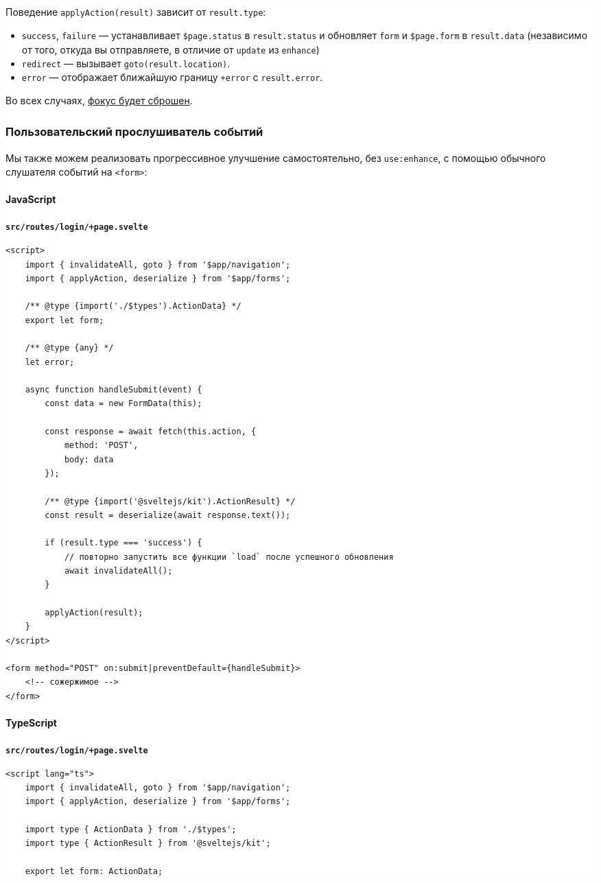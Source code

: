 Поведение `applyAction(result)` зависит от `result.type`:

- `success`, `failure` — устанавливает `$page.status` в `result.status` и обновляет `form` и `$page.form` в `result.data` (независимо от того, откуда вы отправляете, в отличие от `update` из `enhance`)
- `redirect` — вызывает `goto(result.location)`.
- `error` — отображает ближайшую границу `+error` с `result.error`.

Во всех случаях, [фокус будет сброшен](/40-best-practices/10-accessibility?id=Управление-фокусом).

### Пользовательский прослушиватель событий

Мы также можем реализовать прогрессивное улучшение самостоятельно, без `use:enhance`, с помощью обычного слушателя событий на `<form>`:


#### **JavaScript**
**```src/routes/login/+page.svelte```**
```svelte
<script>
	import { invalidateAll, goto } from '$app/navigation';
	import { applyAction, deserialize } from '$app/forms';

	/** @type {import('./$types').ActionData} */
	export let form;

	/** @type {any} */
	let error;

	async function handleSubmit(event) {
		const data = new FormData(this);

		const response = await fetch(this.action, {
			method: 'POST',
			body: data
		});

		/** @type {import('@sveltejs/kit').ActionResult} */
		const result = deserialize(await response.text());

		if (result.type === 'success') {
			// повторно запустить все функции `load` после успешного обновления
			await invalidateAll();
		}

		applyAction(result);
	}
</script>

<form method="POST" on:submit|preventDefault={handleSubmit}>
	<!-- сожержимое -->
</form>
```
#### **TypeScript**
**```src/routes/login/+page.svelte```**
```svelte
<script lang="ts">
	import { invalidateAll, goto } from '$app/navigation';
	import { applyAction, deserialize } from '$app/forms';

	import type { ActionData } from './$types';
	import type { ActionResult } from '@sveltejs/kit';

	export let form: ActionData;

```